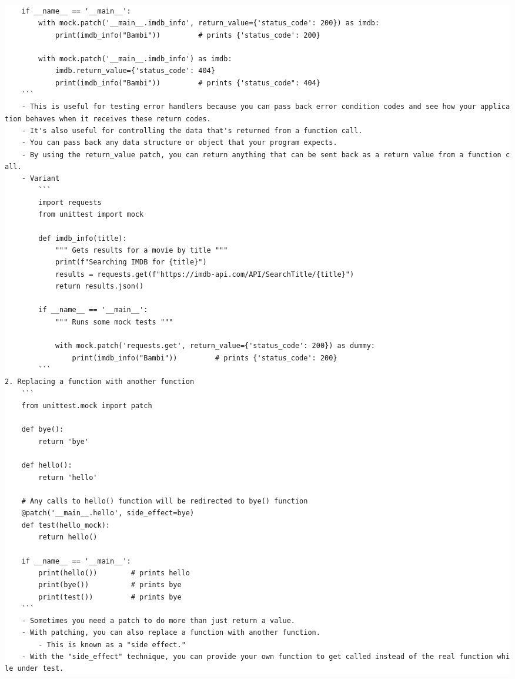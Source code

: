         if __name__ == '__main__':
            with mock.patch('__main__.imdb_info', return_value={'status_code': 200}) as imdb:
                print(imdb_info("Bambi"))         # prints {'status_code': 200}
            
            with mock.patch('__main__.imdb_info') as imdb:
                imdb.return_value={'status_code': 404}
                print(imdb_info("Bambi"))         # prints {'status_code": 404}
        ```
        - This is useful for testing error handlers because you can pass back error condition codes and see how your application behaves when it receives these return codes.
        - It's also useful for controlling the data that's returned from a function call.
        - You can pass back any data structure or object that your program expects.
        - By using the return_value patch, you can return anything that can be sent back as a return value from a function call. 
        - Variant
            ```
            import requests
            from unittest import mock

            def imdb_info(title):
                """ Gets results for a movie by title """
                print(f"Searching IMDB for {title}")
                results = requests.get(f"https://imdb-api.com/API/SearchTitle/{title}")
                return results.json()
                
            if __name__ == '__main__':
                """ Runs some mock tests """
                    
                with mock.patch('requests.get', return_value={'status_code': 200}) as dummy:
                    print(imdb_info("Bambi"))         # prints {'status_code': 200}
            ```  
    2. Replacing a function with another function
        ```
        from unittest.mock import patch

        def bye():
            return 'bye'
        
        def hello():
            return 'hello'
        
        # Any calls to hello() function will be redirected to bye() function
        @patch('__main__.hello', side_effect=bye)
        def test(hello_mock):
            return hello()

        if __name__ == '__main__':
            print(hello())        # prints hello
            print(bye())          # prints bye
            print(test())         # prints bye
        ```
        - Sometimes you need a patch to do more than just return a value.
        - With patching, you can also replace a function with another function.
            - This is known as a "side effect."
        - With the "side_effect" technique, you can provide your own function to get called instead of the real function while under test.

